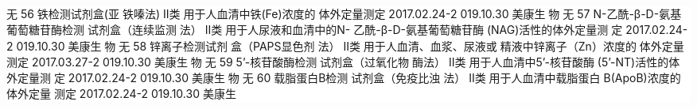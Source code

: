 无
56
铁检测试剂盒(亚
铁嗪法)
Ⅱ类
用于人血清中铁(Fe)浓度的
体外定量测定
2017.02.24-2
019.10.30
美康生
物
无
57
N-乙酰-β-D-氨基
葡萄糖苷酶检测
试剂盒（连续监测
法）
Ⅱ类
用于人尿液和血清中的N-
乙酰-β-D-氨基葡萄糖苷酶
(NAG)活性的体外定量测
定
2017.02.24-2
019.10.30
美康生
物
无
58
锌离子检测试剂
盒（PAPS显色剂
法）
Ⅱ类
用于人血清、血浆、尿液或
精液中锌离子（Zn）浓度的
体外定量测定
2017.03.27-2
019.10.30
美康生
物
无
59
5’-核苷酸酶检测
试剂盒（过氧化物
酶法）
Ⅱ类
用于人血清中5’-核苷酸酶
(5’-NT)活性的体外定量测
定
2017.02.24-2
019.10.30
美康生
物
无
60
载脂蛋白B检测
试剂盒（免疫比浊
法）
Ⅱ类
用于人血清中载脂蛋白
B(ApoB)浓度的体外定量
测定
2017.02.24-2
019.10.30
美康生
